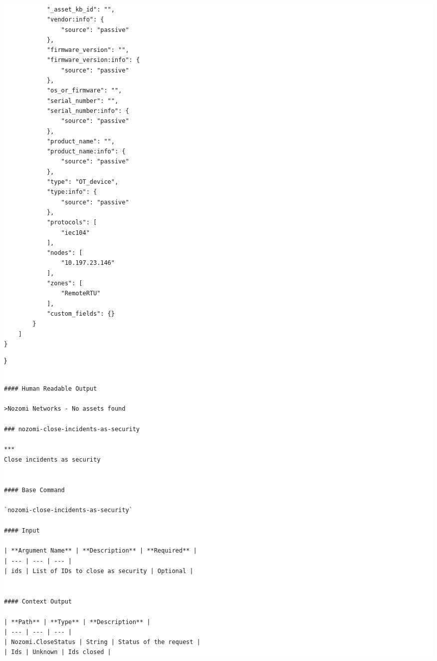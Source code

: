                 "_asset_kb_id": "",
                "vendor:info": {
                    "source": "passive"
                },
                "firmware_version": "",
                "firmware_version:info": {
                    "source": "passive"
                },
                "os_or_firmware": "",
                "serial_number": "",
                "serial_number:info": {
                    "source": "passive"
                },
                "product_name": "",
                "product_name:info": {
                    "source": "passive"
                },
                "type": "OT_device",
                "type:info": {
                    "source": "passive"
                },
                "protocols": [
                    "iec104"
                ],
                "nodes": [
                    "10.197.23.146"
                ],
                "zones": [
                    "RemoteRTU"
                ],
                "custom_fields": {}
            }
        ]
    }
}
```

#### Human Readable Output

>Nozomi Networks - No assets found

### nozomi-close-incidents-as-security

***
Close incidents as security


#### Base Command

`nozomi-close-incidents-as-security`

#### Input

| **Argument Name** | **Description** | **Required** |
| --- | --- | --- |
| ids | List of IDs to close as security | Optional | 


#### Context Output

| **Path** | **Type** | **Description** |
| --- | --- | --- |
| Nozomi.CloseStatus | String | Status of the request | 
| Ids | Unknown | Ids closed | 
```